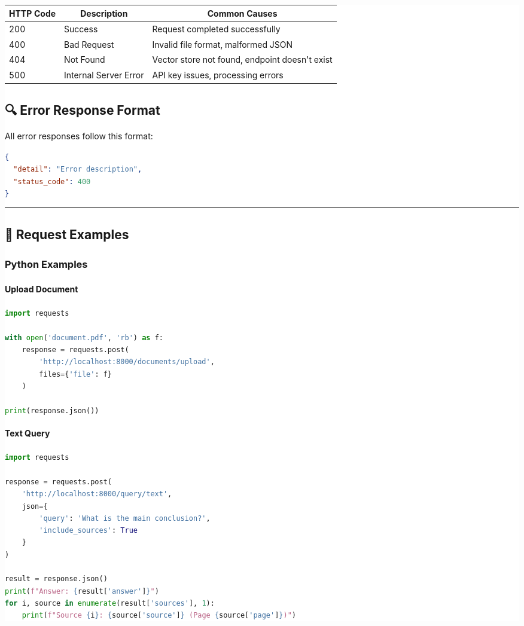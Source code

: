 | HTTP Code | Description | Common Causes |
|-----------|-------------|---------------|
| 200 | Success | Request completed successfully |
| 400 | Bad Request | Invalid file format, malformed JSON |
| 404 | Not Found | Vector store not found, endpoint doesn't exist |
| 500 | Internal Server Error | API key issues, processing errors |

## 🔍 Error Response Format

All error responses follow this format:
```json
{
  "detail": "Error description",
  "status_code": 400
}
```

---

## 📝 Request Examples

### Python Examples

#### Upload Document
```python
import requests

with open('document.pdf', 'rb') as f:
    response = requests.post(
        'http://localhost:8000/documents/upload',
        files={'file': f}
    )

print(response.json())
```

#### Text Query
```python
import requests

response = requests.post(
    'http://localhost:8000/query/text',
    json={
        'query': 'What is the main conclusion?',
        'include_sources': True
    }
)

result = response.json()
print(f"Answer: {result['answer']}")
for i, source in enumerate(result['sources'], 1):
    print(f"Source {i}: {source['source']} (Page {source['page']})")
```
